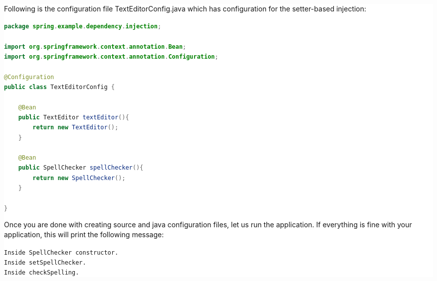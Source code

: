 Following is the configuration file TextEditorConfig.java which has configuration for the setter-based injection:

```java
package spring.example.dependency.injection;

import org.springframework.context.annotation.Bean;
import org.springframework.context.annotation.Configuration;

@Configuration
public class TextEditorConfig {
	
	@Bean 
	public TextEditor textEditor(){
		return new TextEditor();
	}

	@Bean 
	public SpellChecker spellChecker(){
		return new SpellChecker();
	}

}

```

Once you are done with creating source and java configuration files, let us run the application. If everything is fine with your application, this will print the following message:

```sh
Inside SpellChecker constructor.
Inside setSpellChecker.
Inside checkSpelling.
```